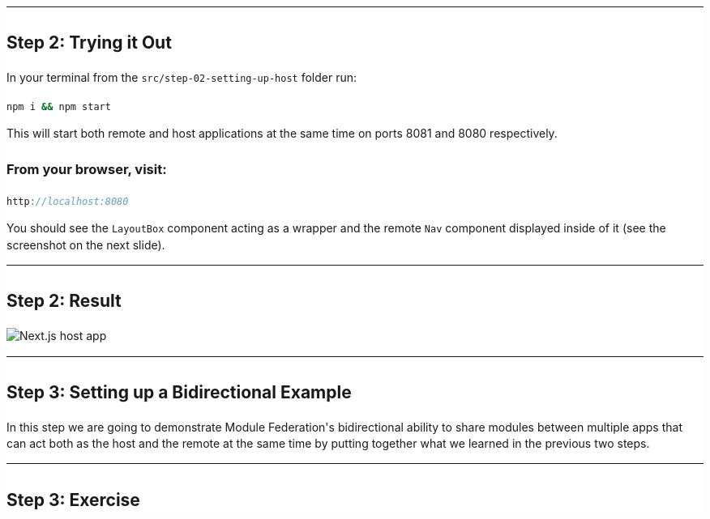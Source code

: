 ```js

```

---

## Step 2: Trying it Out

<div class="dense">


In your terminal from the `src/step-02-setting-up-host` folder run:

```bash
npm i && npm start
```

This will start both remote and host applications at the same time on ports 8081 and 8080 respectively.

### From your browser, visit:


```js
http://localhost:8080

```

You should see the `LayoutBox` component acting as a wrapper and the remote `Nav` component displayed inside of it (see the screenshot on the next slide).

</div>

---

## Step 2: Result

<img src="/images/step-02-results.png" class="rounded shadow" style="height: auto; width: 600px; margin: auto;" alt="Next.js host app">

---

## Step 3: Setting up a Bidirectional Example

<div class="dense">

In this step we are going to demonstrate Module Federation's bidirectional ability to share modules between multiple apps that can act both as the host and the remote at the same time by putting together what we learned in the previous two steps.

</div>

---

## Step 3: Exercise

<div class="dense">
